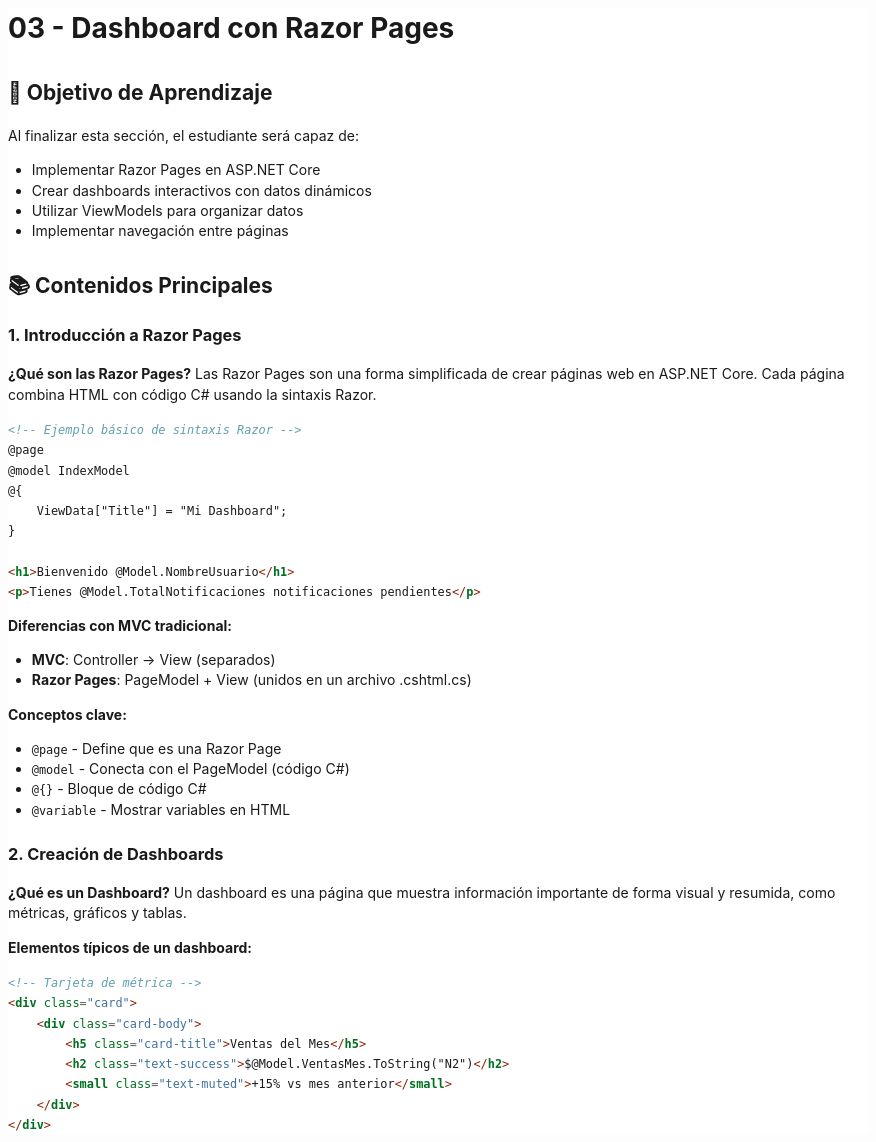 # 03 - Dashboard con Razor Pages

## 🎯 Objetivo de Aprendizaje
Al finalizar esta sección, el estudiante será capaz de:
- Implementar Razor Pages en ASP.NET Core
- Crear dashboards interactivos con datos dinámicos
- Utilizar ViewModels para organizar datos
- Implementar navegación entre páginas

## 📚 Contenidos Principales

### 1. Introducción a Razor Pages
**¿Qué son las Razor Pages?**
Las Razor Pages son una forma simplificada de crear páginas web en ASP.NET Core. Cada página combina HTML con código C# usando la sintaxis Razor.

```html
<!-- Ejemplo básico de sintaxis Razor -->
@page
@model IndexModel
@{
    ViewData["Title"] = "Mi Dashboard";
}

<h1>Bienvenido @Model.NombreUsuario</h1>
<p>Tienes @Model.TotalNotificaciones notificaciones pendientes</p>
```

**Diferencias con MVC tradicional:**
- **MVC**: Controller → View (separados)
- **Razor Pages**: PageModel + View (unidos en un archivo .cshtml.cs)

**Conceptos clave:**
- `@page` - Define que es una Razor Page
- `@model` - Conecta con el PageModel (código C#)
- `@{}` - Bloque de código C#
- `@variable` - Mostrar variables en HTML

### 2. Creación de Dashboards
**¿Qué es un Dashboard?**
Un dashboard es una página que muestra información importante de forma visual y resumida, como métricas, gráficos y tablas.

**Elementos típicos de un dashboard:**
```html
<!-- Tarjeta de métrica -->
<div class="card">
    <div class="card-body">
        <h5 class="card-title">Ventas del Mes</h5>
        <h2 class="text-success">$@Model.VentasMes.ToString("N2")</h2>
        <small class="text-muted">+15% vs mes anterior</small>
    </div>
</div>
```
